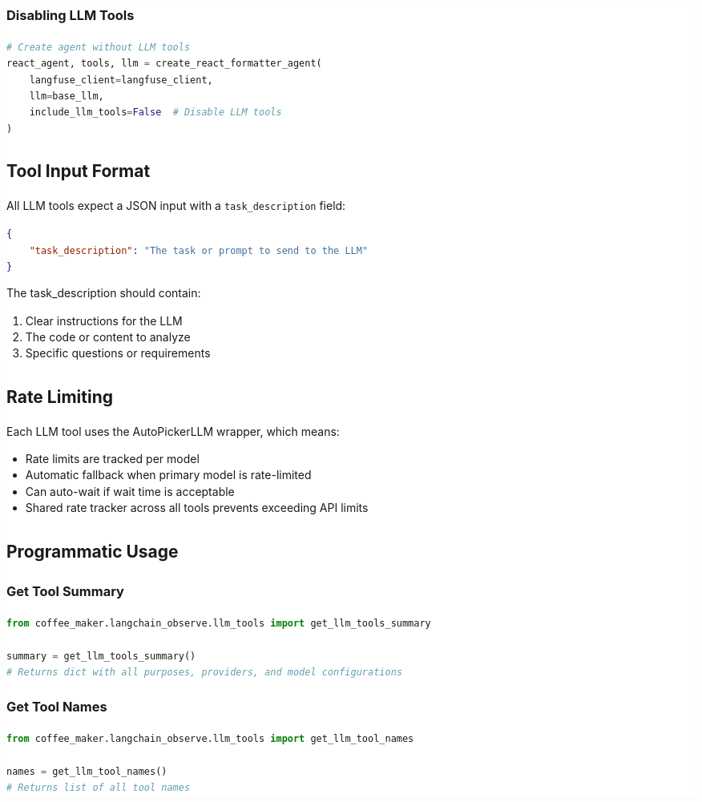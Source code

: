 ### Disabling LLM Tools

```python
# Create agent without LLM tools
react_agent, tools, llm = create_react_formatter_agent(
    langfuse_client=langfuse_client,
    llm=base_llm,
    include_llm_tools=False  # Disable LLM tools
)
```

## Tool Input Format

All LLM tools expect a JSON input with a `task_description` field:

```json
{
    "task_description": "The task or prompt to send to the LLM"
}
```

The task_description should contain:
1. Clear instructions for the LLM
2. The code or content to analyze
3. Specific questions or requirements

## Rate Limiting

Each LLM tool uses the AutoPickerLLM wrapper, which means:
- Rate limits are tracked per model
- Automatic fallback when primary model is rate-limited
- Can auto-wait if wait time is acceptable
- Shared rate tracker across all tools prevents exceeding API limits

## Programmatic Usage

### Get Tool Summary

```python
from coffee_maker.langchain_observe.llm_tools import get_llm_tools_summary

summary = get_llm_tools_summary()
# Returns dict with all purposes, providers, and model configurations
```

### Get Tool Names

```python
from coffee_maker.langchain_observe.llm_tools import get_llm_tool_names

names = get_llm_tool_names()
# Returns list of all tool names
```
